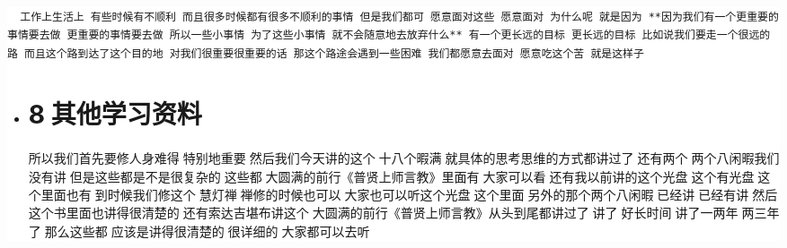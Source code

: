 	  工作上生活上 有些时候有不顺利 而且很多时候都有很多不顺利的事情 但是我们都可 愿意面对这些 愿意面对 为什么呢 就是因为 **因为我们有一个更重要的事情要去做 更重要的事情要去做 所以一些小事情 为了这些小事情 就不会随意地去放弃什么** 有一个更长远的目标 更长远的目标 比如说我们要走一个很远的路 而且这个路到达了这个目的地 对我们很重要很重要的话 那这个路途会遇到一些困难 我们都愿意去面对 愿意吃这个苦 就是这样子
- # 8 其他学习资料
  
  所以我们首先要修人身难得 特别地重要 然后我们今天讲的这个 十八个暇满 就具体的思考思维的方式都讲过了 还有两个 两个八闲暇我们没有讲 但是这些都是不是很复杂的 这些都 大圆满的前行《普贤上师言教》里面有 大家可以看
  还有我以前讲的这个光盘 这个有光盘 这个里面也有 到时候我们修这个 慧灯禅 禅修的时候也可以 大家也可以听这个光盘
  这个里面 另外的那个两个八闲暇 已经讲 已经有讲 然后这个书里面也讲得很清楚的
  还有索达吉堪布讲这个 大圆满的前行《普贤上师言教》从头到尾都讲过了 讲了 好长时间 讲了一两年 两三年了 那么这些都 应该是讲得很清楚的 很详细的 大家都可以去听